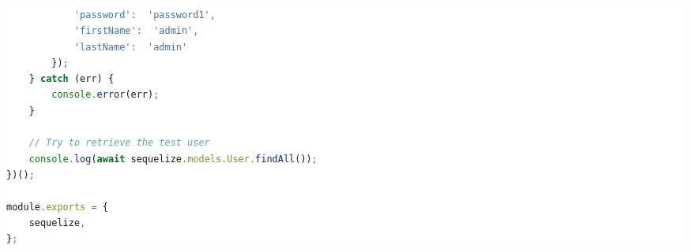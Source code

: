 ```javascript
			'password':  'password1',
			'firstName':  'admin',
			'lastName':  'admin'
		});
	} catch (err) {
		console.error(err);
	}

	// Try to retrieve the test user
	console.log(await sequelize.models.User.findAll());
})();

module.exports = {
	sequelize,
};
```
